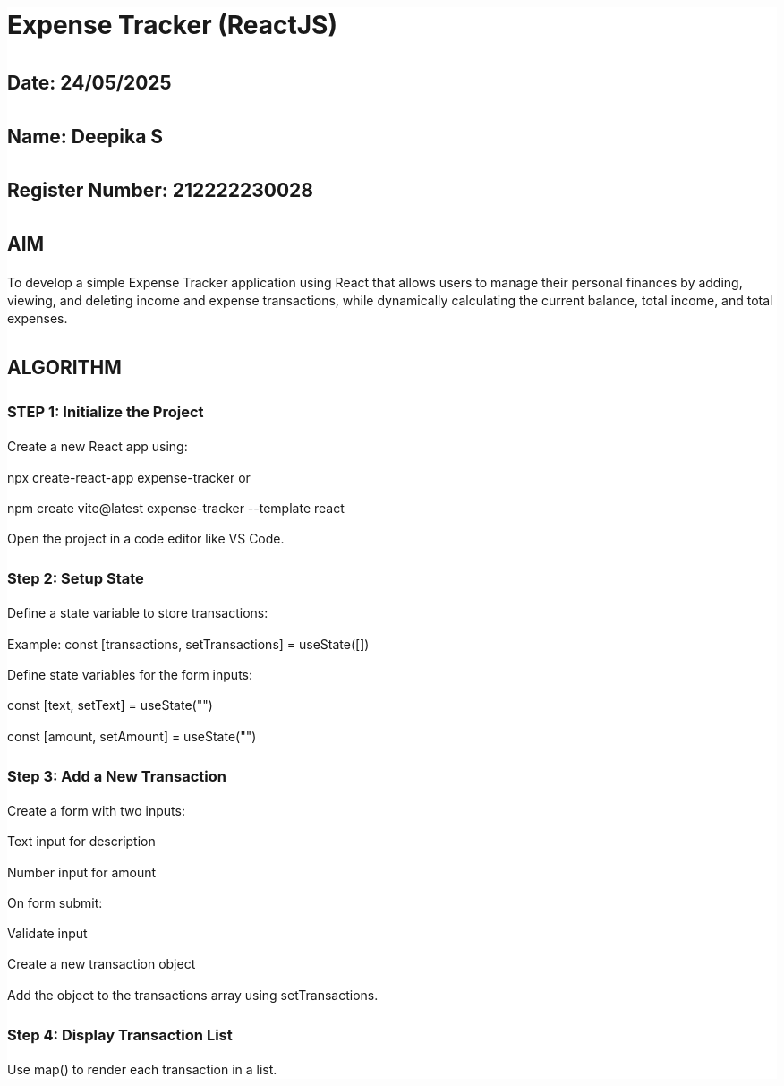 # Expense Tracker (ReactJS)
## Date: 24/05/2025
## Name: Deepika S
## Register Number: 212222230028

## AIM
To develop a simple Expense Tracker application using React that allows users to manage their personal finances by adding, viewing, and deleting income and expense transactions, while dynamically calculating the current balance, total income, and total expenses.

## ALGORITHM
### STEP 1: Initialize the Project
Create a new React app using:

npx create-react-app expense-tracker
or

npm create vite@latest expense-tracker --template react

Open the project in a code editor like VS Code.

### Step 2: Setup State
Define a state variable to store transactions:

Example: const [transactions, setTransactions] = useState([])

Define state variables for the form inputs:

const [text, setText] = useState("")

const [amount, setAmount] = useState("")

### Step 3: Add a New Transaction
Create a form with two inputs:

Text input for description

Number input for amount

On form submit:

Validate input

Create a new transaction object

Add the object to the transactions array using setTransactions.

### Step 4: Display Transaction List

Use map() to render each transaction in a list.

